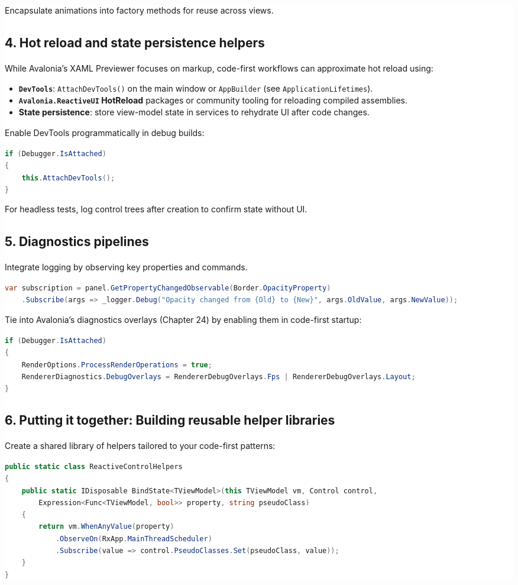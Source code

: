 Encapsulate animations into factory methods for reuse across views.

## 4. Hot reload and state persistence helpers

While Avalonia’s XAML Previewer focuses on markup, code-first workflows can approximate hot reload using:
- **`DevTools`**: `AttachDevTools()` on the main window or `AppBuilder` (see `ApplicationLifetimes`).
- **`Avalonia.ReactiveUI` HotReload** packages or community tooling for reloading compiled assemblies.
- **State persistence**: store view-model state in services to rehydrate UI after code changes.

Enable DevTools programmatically in debug builds:

```csharp
if (Debugger.IsAttached)
{
    this.AttachDevTools();
}
```

For headless tests, log control trees after creation to confirm state without UI.

## 5. Diagnostics pipelines

Integrate logging by observing key properties and commands.

```csharp
var subscription = panel.GetPropertyChangedObservable(Border.OpacityProperty)
    .Subscribe(args => _logger.Debug("Opacity changed from {Old} to {New}", args.OldValue, args.NewValue));
```

Tie into Avalonia’s diagnostics overlays (Chapter 24) by enabling them in code-first startup:

```csharp
if (Debugger.IsAttached)
{
    RenderOptions.ProcessRenderOperations = true;
    RendererDiagnostics.DebugOverlays = RendererDebugOverlays.Fps | RendererDebugOverlays.Layout;
}
```

## 6. Putting it together: Building reusable helper libraries

Create a shared library of helpers tailored to your code-first patterns:

```csharp
public static class ReactiveControlHelpers
{
    public static IDisposable BindState<TViewModel>(this TViewModel vm, Control control,
        Expression<Func<TViewModel, bool>> property, string pseudoClass)
    {
        return vm.WhenAnyValue(property)
            .ObserveOn(RxApp.MainThreadScheduler)
            .Subscribe(value => control.PseudoClasses.Set(pseudoClass, value));
    }
}
```
